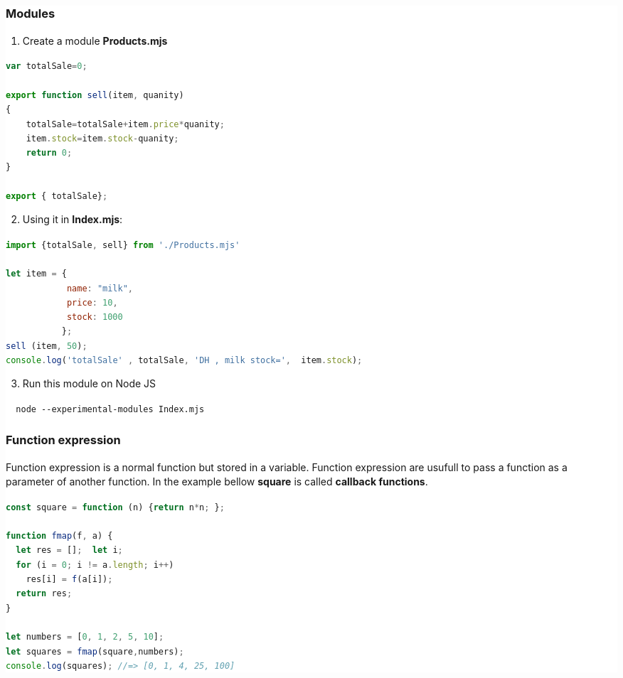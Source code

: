 ### Modules 
 1. Create a module **Products.mjs** 
 
~~~js
var totalSale=0; 
  
export function sell(item, quanity) 
{ 
    totalSale=totalSale+item.price*quanity; 
    item.stock=item.stock-quanity; 
    return 0; 
} 
  
export { totalSale}; 
~~~

2. Using it in **Index.mjs**:

~~~js
import {totalSale, sell} from './Products.mjs'

let item = {
            name: "milk",
            price: 10,
            stock: 1000
           };
sell (item, 50);
console.log('totalSale' , totalSale, 'DH , milk stock=',  item.stock);
~~~

 3. Run this module on Node JS
 
~~~
  node --experimental-modules Index.mjs
~~~

### Function expression
Function expression is a normal function but stored in a variable. Function expression are usufull to pass a function as a parameter of another function. In the example bellow **square** is called **callback functions**.

~~~js
const square = function (n) {return n*n; };

function fmap(f, a) {
  let res = [];  let i; 
  for (i = 0; i != a.length; i++)
    res[i] = f(a[i]);
  return res;
}

let numbers = [0, 1, 2, 5, 10];
let squares = fmap(square,numbers);
console.log(squares); //=> [0, 1, 4, 25, 100]
~~~
